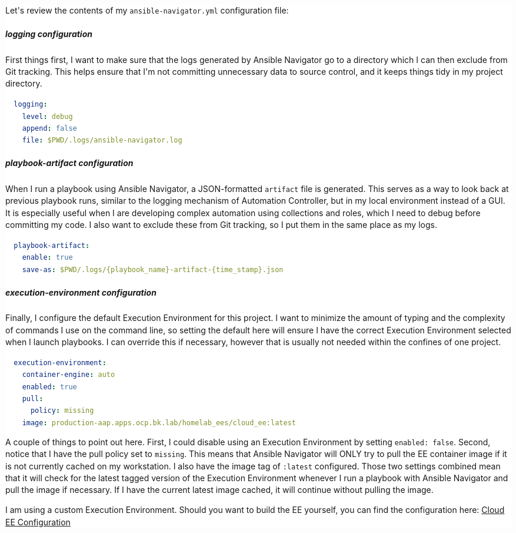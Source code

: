 Let's review the contents of my `ansible-navigator.yml` configuration file:

##### logging configuration

First things first, I want to make sure that the logs generated by Ansible Navigator go to a directory which I can then exclude from Git tracking.  This helps ensure that I'm not committing unnecessary data to source control, and it keeps things tidy in my project directory.

```yaml
  logging:
    level: debug
    append: false
    file: $PWD/.logs/ansible-navigator.log
```

##### playbook-artifact configuration

When I run a playbook using Ansible Navigator, a JSON-formatted `artifact` file is generated.  This serves as a way to look back at previous playbook runs, similar to the logging mechanism of Automation Controller, but in my local environment instead of a GUI.  It is especially useful when I are developing complex automation using collections and roles, which I need to debug before committing my code.  I also want to exclude these from Git tracking, so I put them in the same place as my logs.

```yaml
  playbook-artifact:
    enable: true
    save-as: $PWD/.logs/{playbook_name}-artifact-{time_stamp}.json
```

##### execution-environment configuration

Finally, I configure the default Execution Environment for this project.  I want to minimize the amount of typing and the complexity of commands I use on the command line, so setting the default here will ensure I have the correct Execution Environment selected when I launch playbooks.  I can override this if necessary, however that is usually not needed within the confines of one project.

```yaml
  execution-environment:
    container-engine: auto
    enabled: true
    pull:
      policy: missing
    image: production-aap.apps.ocp.bk.lab/homelab_ees/cloud_ee:latest
```

A couple of things to point out here.  First, I could disable using an Execution Environment by setting `enabled: false`.  Second, notice that I have the pull policy set to `missing`.  This means that Ansible Navigator will ONLY try to pull the EE container image if it is not currently cached on my workstation.  I also have the image tag of `:latest` configured.  Those two settings combined mean that it will check for the latest tagged version of the Execution Environment whenever I run a playbook with Ansible Navigator and pull the image if necessary.  If I have the current latest image cached, it will continue without pulling the image.

I am using a custom Execution Environment.  Should you want to build the EE yourself, you can find the configuration here:  [Cloud EE Configuration](https://github.com/bpkrumme/ansible_ees/tree/main/cloud_ee)
